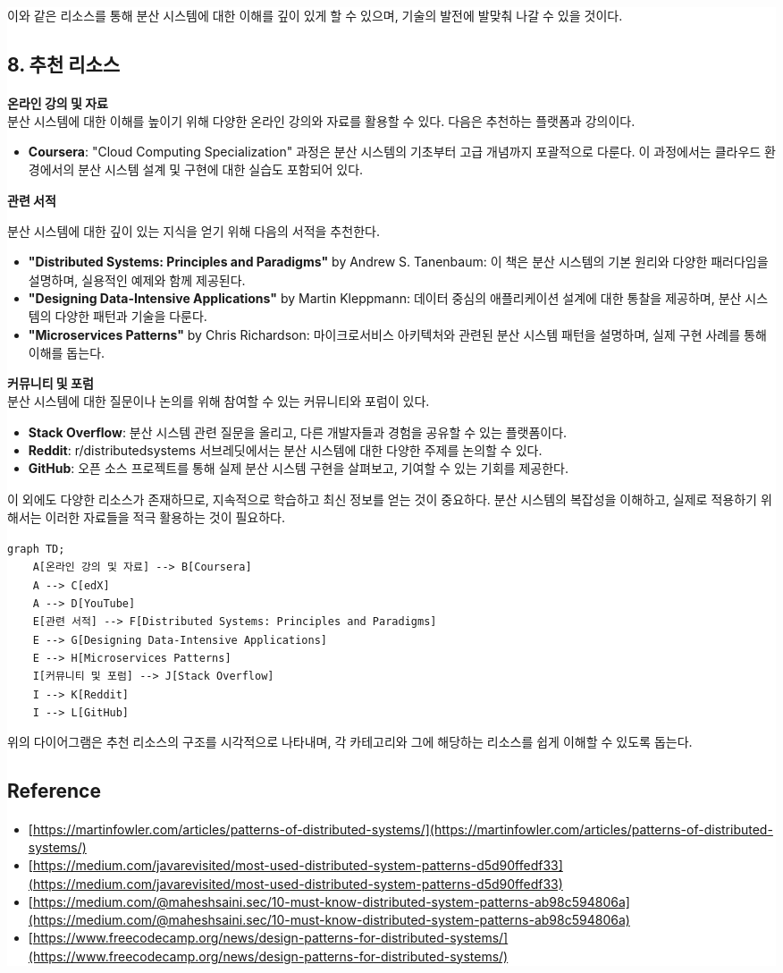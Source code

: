 이와 같은 리소스를 통해 분산 시스템에 대한 이해를 깊이 있게 할 수 있으며, 기술의 발전에 발맞춰 나갈 수 있을 것이다.



## 8. 추천 리소스

**온라인 강의 및 자료**  
분산 시스템에 대한 이해를 높이기 위해 다양한 온라인 강의와 자료를 활용할 수 있다. 다음은 추천하는 플랫폼과 강의이다.

- **Coursera**: "Cloud Computing Specialization" 과정은 분산 시스템의 기초부터 고급 개념까지 포괄적으로 다룬다. 이 과정에서는 클라우드 환경에서의 분산 시스템 설계 및 구현에 대한 실습도 포함되어 있다.

**관련 서적**  

분산 시스템에 대한 깊이 있는 지식을 얻기 위해 다음의 서적을 추천한다.

- **"Distributed Systems: Principles and Paradigms"** by Andrew S. Tanenbaum: 이 책은 분산 시스템의 기본 원리와 다양한 패러다임을 설명하며, 실용적인 예제와 함께 제공된다.
- **"Designing Data-Intensive Applications"** by Martin Kleppmann: 데이터 중심의 애플리케이션 설계에 대한 통찰을 제공하며, 분산 시스템의 다양한 패턴과 기술을 다룬다.
- **"Microservices Patterns"** by Chris Richardson: 마이크로서비스 아키텍처와 관련된 분산 시스템 패턴을 설명하며, 실제 구현 사례를 통해 이해를 돕는다.

**커뮤니티 및 포럼**  
분산 시스템에 대한 질문이나 논의를 위해 참여할 수 있는 커뮤니티와 포럼이 있다.

- **Stack Overflow**: 분산 시스템 관련 질문을 올리고, 다른 개발자들과 경험을 공유할 수 있는 플랫폼이다.
- **Reddit**: r/distributedsystems 서브레딧에서는 분산 시스템에 대한 다양한 주제를 논의할 수 있다.
- **GitHub**: 오픈 소스 프로젝트를 통해 실제 분산 시스템 구현을 살펴보고, 기여할 수 있는 기회를 제공한다.

이 외에도 다양한 리소스가 존재하므로, 지속적으로 학습하고 최신 정보를 얻는 것이 중요하다. 분산 시스템의 복잡성을 이해하고, 실제로 적용하기 위해서는 이러한 자료들을 적극 활용하는 것이 필요하다. 

```mermaid
graph TD;
    A[온라인 강의 및 자료] --> B[Coursera]
    A --> C[edX]
    A --> D[YouTube]
    E[관련 서적] --> F[Distributed Systems: Principles and Paradigms]
    E --> G[Designing Data-Intensive Applications]
    E --> H[Microservices Patterns]
    I[커뮤니티 및 포럼] --> J[Stack Overflow]
    I --> K[Reddit]
    I --> L[GitHub]
```

위의 다이어그램은 추천 리소스의 구조를 시각적으로 나타내며, 각 카테고리와 그에 해당하는 리소스를 쉽게 이해할 수 있도록 돕는다.



## Reference


* [https://martinfowler.com/articles/patterns-of-distributed-systems/](https://martinfowler.com/articles/patterns-of-distributed-systems/)
* [https://medium.com/javarevisited/most-used-distributed-system-patterns-d5d90ffedf33](https://medium.com/javarevisited/most-used-distributed-system-patterns-d5d90ffedf33)
* [https://medium.com/@maheshsaini.sec/10-must-know-distributed-system-patterns-ab98c594806a](https://medium.com/@maheshsaini.sec/10-must-know-distributed-system-patterns-ab98c594806a)
* [https://www.freecodecamp.org/news/design-patterns-for-distributed-systems/](https://www.freecodecamp.org/news/design-patterns-for-distributed-systems/)

